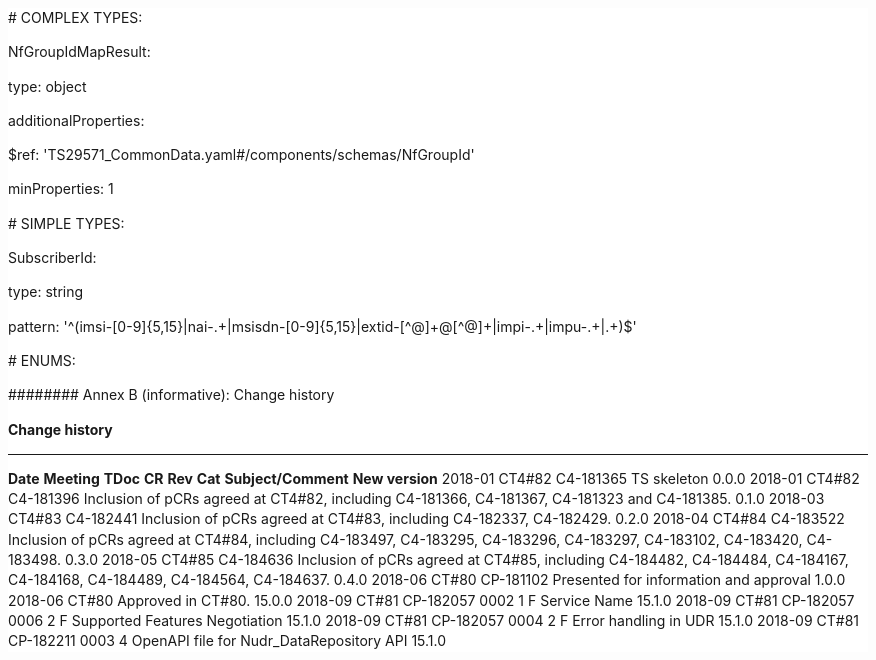 \# COMPLEX TYPES:

NfGroupIdMapResult:

type: object

additionalProperties:

\$ref: \'TS29571\_CommonData.yaml\#/components/schemas/NfGroupId\'

minProperties: 1

\# SIMPLE TYPES:

SubscriberId:

type: string

pattern:
\'\^(imsi-\[0-9\]{5,15}\|nai-.+\|msisdn-\[0-9\]{5,15}\|extid-\[\^@\]+@\[\^@\]+\|impi-.+\|impu-.+\|.+)\$\'

\# ENUMS:

########  Annex B (informative): Change history

  **Change history**                                                                                                                                                                                                                                                                               
  -------------------- ------------- -------------------------------------------------------------------------------------------------- -------- --------- --------- ----------------------------------------------------------------------------------------------------------------------------- -----------------
  **Date**             **Meeting**   **TDoc**                                                                                           **CR**   **Rev**   **Cat**   **Subject/Comment**                                                                                                           **New version**
  2018-01              CT4\#82       C4-181365                                                                                                                       TS skeleton                                                                                                                   0.0.0
  2018-01              CT4\#82       C4-181396                                                                                                                       Inclusion of pCRs agreed at CT4\#82, including C4-181366, C4-181367, C4-181323 and C4-181385.                                 0.1.0
  2018-03              CT4\#83       C4-182441                                                                                                                       Inclusion of pCRs agreed at CT4\#83, including C4-182337, C4-182429.                                                          0.2.0
  2018-04              CT4\#84       C4-183522                                                                                                                       Inclusion of pCRs agreed at CT4\#84, including C4-183497, C4-183295, C4-183296, C4-183297, C4-183102, C4-183420, C4-183498.   0.3.0
  2018-05              CT4\#85       C4-184636                                                                                                                       Inclusion of pCRs agreed at CT4\#85, including C4-184482, C4-184484, C4-184167, C4-184168, C4-184489, C4-184564, C4-184637.   0.4.0
  2018-06              CT\#80        CP-181102                                                                                                                       Presented for information and approval                                                                                        1.0.0
  2018-06              CT\#80                                                                                                                                        Approved in CT\#80.                                                                                                           15.0.0
  2018-09              CT\#81        CP-182057                                                                                          0002     1         F         Service Name                                                                                                                  15.1.0
  2018-09              CT\#81        CP-182057                                                                                          0006     2         F         Supported Features Negotiation                                                                                                15.1.0
  2018-09              CT\#81        CP-182057                                                                                          0004     2         F         Error handling in UDR                                                                                                         15.1.0
  2018-09              CT\#81        CP-182211                                                                                          0003     4                   OpenAPI file for Nudr\_DataRepository API                                                                                     15.1.0